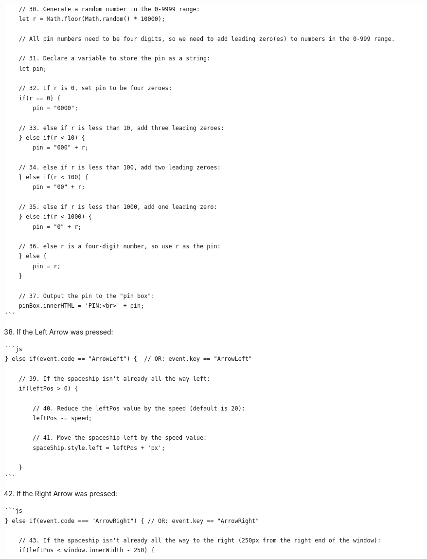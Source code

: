         // 30. Generate a random number in the 0-9999 range:
        let r = Math.floor(Math.random() * 10000);

        // All pin numbers need to be four digits, so we need to add leading zero(es) to numbers in the 0-999 range.

        // 31. Declare a variable to store the pin as a string:
        let pin;    

        // 32. If r is 0, set pin to be four zeroes:
        if(r == 0) {
            pin = "0000";

        // 33. else if r is less than 10, add three leading zeroes:
        } else if(r < 10) {
            pin = "000" + r;

        // 34. else if r is less than 100, add two leading zeroes:
        } else if(r < 100) {
            pin = "00" + r;

        // 35. else if r is less than 1000, add one leading zero:
        } else if(r < 1000) {
            pin = "0" + r;

        // 36. else r is a four-digit number, so use r as the pin:
        } else {
            pin = r;
        }

        // 37. Output the pin to the "pin box":
        pinBox.innerHTML = 'PIN:<br>' + pin;
    ```
 
  38. If the Left Arrow was pressed:

    ```js
    } else if(event.code == "ArrowLeft") {  // OR: event.key == "ArrowLeft"

        // 39. If the spaceship isn't already all the way left:
        if(leftPos > 0) {

            // 40. Reduce the leftPos value by the speed (default is 20):
            leftPos -= speed; 

            // 41. Move the spaceship left by the speed value:
            spaceShip.style.left = leftPos + 'px';

        }
    ```

  42. If the Right Arrow was pressed:

    ```js
    } else if(event.code === "ArrowRight") { // OR: event.key == "ArrowRight"

        // 43. If the spaceship isn't already all the way to the right (250px from the right end of the window):
        if(leftPos < window.innerWidth - 250) {
